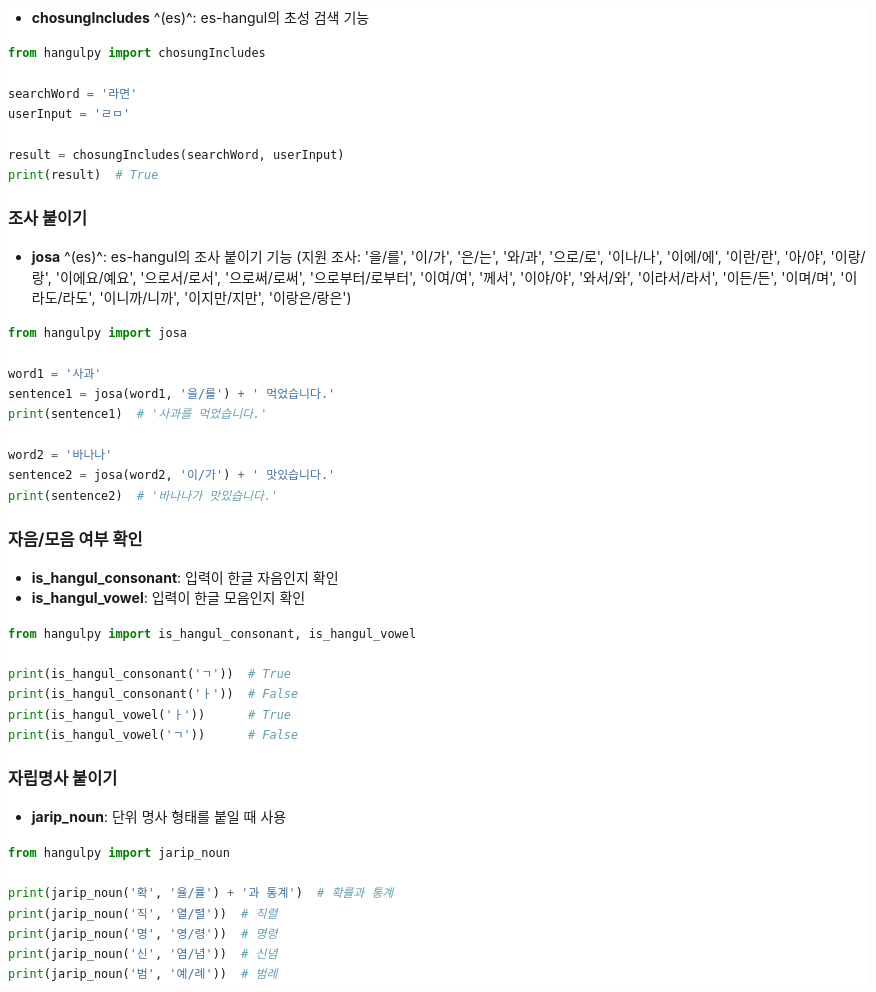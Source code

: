 * **chosungIncludes** ^(es)^: es-hangul의 초성 검색 기능

```python
from hangulpy import chosungIncludes

searchWord = '라면'
userInput = 'ㄹㅁ'

result = chosungIncludes(searchWord, userInput)
print(result)  # True
```

### 조사 붙이기

* **josa** ^(es)^: es-hangul의 조사 붙이기 기능 (지원 조사: '을/를', '이/가', '은/는', '와/과', '으로/로', '이나/나', '이에/에', '이란/란', '아/야', '이랑/랑', '이에요/예요', '으로서/로서', '으로써/로써', '으로부터/로부터', '이여/여', '께서', '이야/야', '와서/와', '이라서/라서', '이든/든', '이며/며', '이라도/라도', '이니까/니까', '이지만/지만', '이랑은/랑은')

```python
from hangulpy import josa

word1 = '사과'
sentence1 = josa(word1, '을/를') + ' 먹었습니다.'
print(sentence1)  # '사과를 먹었습니다.'

word2 = '바나나'
sentence2 = josa(word2, '이/가') + ' 맛있습니다.'
print(sentence2)  # '바나나가 맛있습니다.'
```

### 자음/모음 여부 확인

* **is\_hangul\_consonant**: 입력이 한글 자음인지 확인
* **is\_hangul\_vowel**: 입력이 한글 모음인지 확인

```python
from hangulpy import is_hangul_consonant, is_hangul_vowel

print(is_hangul_consonant('ㄱ'))  # True
print(is_hangul_consonant('ㅏ'))  # False
print(is_hangul_vowel('ㅏ'))      # True
print(is_hangul_vowel('ㄱ'))      # False
```

### 자립명사 붙이기

* **jarip\_noun**: 단위 명사 형태를 붙일 때 사용

```python
from hangulpy import jarip_noun

print(jarip_noun('확', '율/률') + '과 통계')  # 확률과 통계
print(jarip_noun('직', '열/렬'))  # 직렬
print(jarip_noun('명', '영/령'))  # 명령
print(jarip_noun('신', '염/념'))  # 신념
print(jarip_noun('범', '예/례'))  # 범례
```
